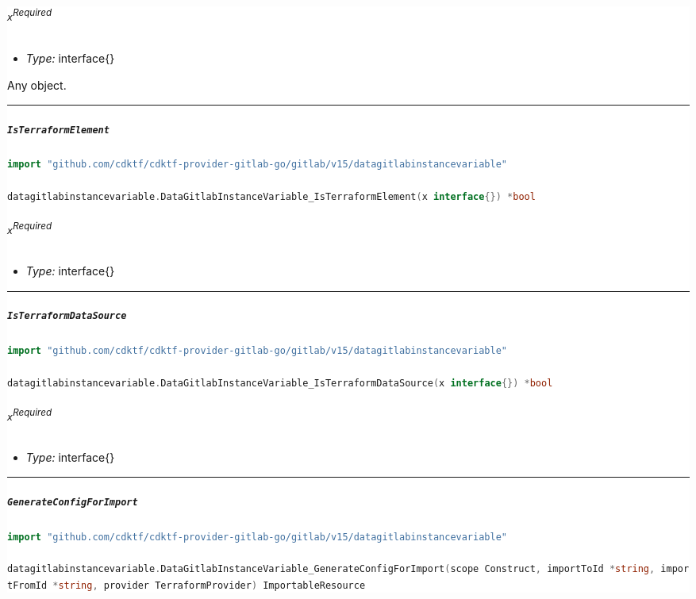 ###### `x`<sup>Required</sup> <a name="x" id="@cdktf/provider-gitlab.dataGitlabInstanceVariable.DataGitlabInstanceVariable.isConstruct.parameter.x"></a>

- *Type:* interface{}

Any object.

---

##### `IsTerraformElement` <a name="IsTerraformElement" id="@cdktf/provider-gitlab.dataGitlabInstanceVariable.DataGitlabInstanceVariable.isTerraformElement"></a>

```go
import "github.com/cdktf/cdktf-provider-gitlab-go/gitlab/v15/datagitlabinstancevariable"

datagitlabinstancevariable.DataGitlabInstanceVariable_IsTerraformElement(x interface{}) *bool
```

###### `x`<sup>Required</sup> <a name="x" id="@cdktf/provider-gitlab.dataGitlabInstanceVariable.DataGitlabInstanceVariable.isTerraformElement.parameter.x"></a>

- *Type:* interface{}

---

##### `IsTerraformDataSource` <a name="IsTerraformDataSource" id="@cdktf/provider-gitlab.dataGitlabInstanceVariable.DataGitlabInstanceVariable.isTerraformDataSource"></a>

```go
import "github.com/cdktf/cdktf-provider-gitlab-go/gitlab/v15/datagitlabinstancevariable"

datagitlabinstancevariable.DataGitlabInstanceVariable_IsTerraformDataSource(x interface{}) *bool
```

###### `x`<sup>Required</sup> <a name="x" id="@cdktf/provider-gitlab.dataGitlabInstanceVariable.DataGitlabInstanceVariable.isTerraformDataSource.parameter.x"></a>

- *Type:* interface{}

---

##### `GenerateConfigForImport` <a name="GenerateConfigForImport" id="@cdktf/provider-gitlab.dataGitlabInstanceVariable.DataGitlabInstanceVariable.generateConfigForImport"></a>

```go
import "github.com/cdktf/cdktf-provider-gitlab-go/gitlab/v15/datagitlabinstancevariable"

datagitlabinstancevariable.DataGitlabInstanceVariable_GenerateConfigForImport(scope Construct, importToId *string, importFromId *string, provider TerraformProvider) ImportableResource
```
